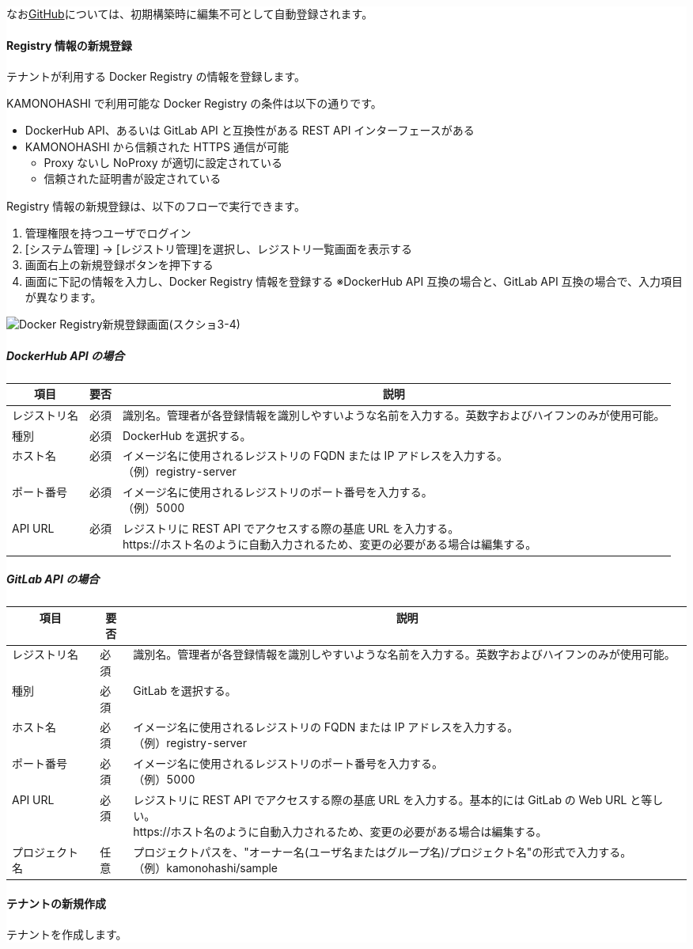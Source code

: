なお[GitHub](https://github.com/)については、初期構築時に編集不可として自動登録されます。

#### Registry 情報の新規登録

テナントが利用する Docker Registry の情報を登録します。

KAMONOHASHI で利用可能な Docker Registry の条件は以下の通りです。

- DockerHub API、あるいは GitLab API と互換性がある REST API インターフェースがある
- KAMONOHASHI から信頼された HTTPS 通信が可能
  - Proxy ないし NoProxy が適切に設定されている
  - 信頼された証明書が設定されている

Registry 情報の新規登録は、以下のフローで実行できます。

1. 管理権限を持つユーザでログイン
1. [システム管理] → [レジストリ管理]を選択し、レジストリ一覧画面を表示する
1. 画面右上の新規登録ボタンを押下する
1. 画面に下記の情報を入力し、Docker Registry 情報を登録する
   ※DockerHub API 互換の場合と、GitLab API 互換の場合で、入力項目が異なります。

![Docker Registry新規登録画面(スクショ3-4)](/assets/images/admin_figure4.png)

##### DockerHub API の場合

| 項目         | 要否 | 説明                                                                                                                                          |
| ------------ | ---- | --------------------------------------------------------------------------------------------------------------------------------------------- |
| レジストリ名 | 必須 | 識別名。管理者が各登録情報を識別しやすいような名前を入力する。英数字およびハイフンのみが使用可能。                                            |
| 種別         | 必須 | DockerHub を選択する。                                                                                                                        |
| ホスト名     | 必須 | イメージ名に使用されるレジストリの FQDN または IP アドレスを入力する。<br>（例）registry-server                                               |
| ポート番号   | 必須 | イメージ名に使用されるレジストリのポート番号を入力する。<br>（例）5000                                                                        |
| API URL      | 必須 | レジストリに REST API でアクセスする際の基底 URL を入力する。<br>https://ホスト名のように自動入力されるため、変更の必要がある場合は編集する。 |

##### GitLab API の場合

| 項目           | 要否 | 説明                                                                                                                                                                                 |
| -------------- | ---- | ------------------------------------------------------------------------------------------------------------------------------------------------------------------------------------ |
| レジストリ名   | 必須 | 識別名。管理者が各登録情報を識別しやすいような名前を入力する。英数字およびハイフンのみが使用可能。                                                                                   |
| 種別           | 必須 | GitLab を選択する。                                                                                                                                                                  |
| ホスト名       | 必須 | イメージ名に使用されるレジストリの FQDN または IP アドレスを入力する。<br>（例）registry-server                                                                                      |
| ポート番号     | 必須 | イメージ名に使用されるレジストリのポート番号を入力する。<br>（例）5000                                                                                                               |
| API URL        | 必須 | レジストリに REST API でアクセスする際の基底 URL を入力する。基本的には GitLab の Web URL と等しい。<br>https://ホスト名のように自動入力されるため、変更の必要がある場合は編集する。 |
| プロジェクト名 | 任意 | プロジェクトパスを、"オーナー名(ユーザ名またはグループ名)/プロジェクト名"の形式で入力する。<br>（例）kamonohashi/sample                                                              |

#### テナントの新規作成

テナントを作成します。

